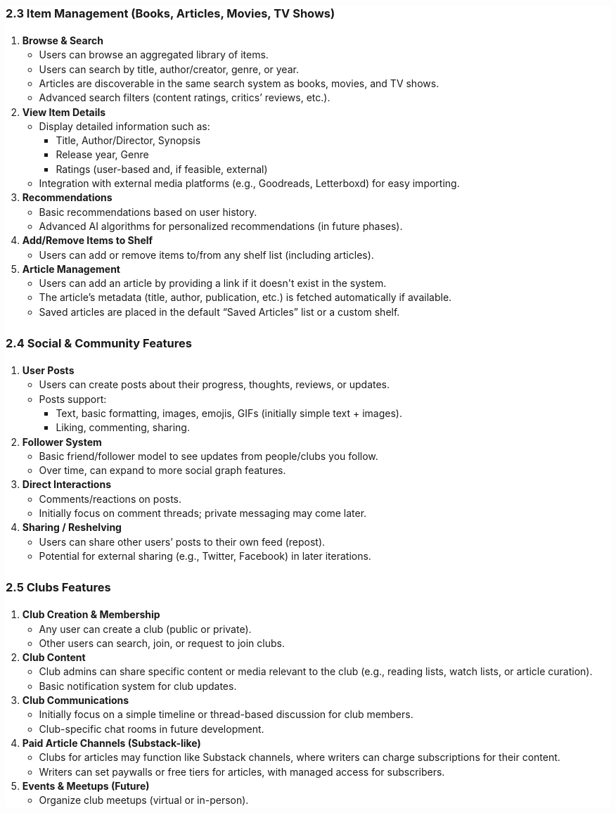 ### 2.3 Item Management (Books, Articles, Movies, TV Shows)

1. **Browse & Search**
   - Users can browse an aggregated library of items.
   - Users can search by title, author/creator, genre, or year.
   - Articles are discoverable in the same search system as books, movies, and TV shows.
   - Advanced search filters (content ratings, critics’ reviews, etc.).
2. **View Item Details**
   - Display detailed information such as:
     - Title, Author/Director, Synopsis
     - Release year, Genre
     - Ratings (user-based and, if feasible, external)
   - Integration with external media platforms (e.g., Goodreads, Letterboxd) for easy importing.
3. **Recommendations**
   - Basic recommendations based on user history.
   - Advanced AI algorithms for personalized recommendations (in future phases).
4. **Add/Remove Items to Shelf**
   - Users can add or remove items to/from any shelf list (including articles).
5. **Article Management**
   - Users can add an article by providing a link if it doesn't exist in the system.
   - The article’s metadata (title, author, publication, etc.) is fetched automatically if available.
   - Saved articles are placed in the default “Saved Articles” list or a custom shelf.

### 2.4 Social & Community Features

1. **User Posts**
   - Users can create posts about their progress, thoughts, reviews, or updates.
   - Posts support:
     - Text, basic formatting, images, emojis, GIFs (initially simple text + images).
     - Liking, commenting, sharing.
2. **Follower System**
   - Basic friend/follower model to see updates from people/clubs you follow.
   - Over time, can expand to more social graph features.
3. **Direct Interactions**
   - Comments/reactions on posts.
   - Initially focus on comment threads; private messaging may come later.
4. **Sharing / Reshelving**
   - Users can share other users’ posts to their own feed (repost).
   - Potential for external sharing (e.g., Twitter, Facebook) in later iterations.

### 2.5 Clubs Features

1. **Club Creation & Membership**
   - Any user can create a club (public or private).
   - Other users can search, join, or request to join clubs.
2. **Club Content**
   - Club admins can share specific content or media relevant to the club (e.g., reading lists, watch lists, or article curation).
   - Basic notification system for club updates.
3. **Club Communications**
   - Initially focus on a simple timeline or thread-based discussion for club members.
   - Club-specific chat rooms in future development.
4. **Paid Article Channels (Substack-like)**
   - Clubs for articles may function like Substack channels, where writers can charge subscriptions for their content.
   - Writers can set paywalls or free tiers for articles, with managed access for subscribers.
5. **Events & Meetups (Future)**
   - Organize club meetups (virtual or in-person).
